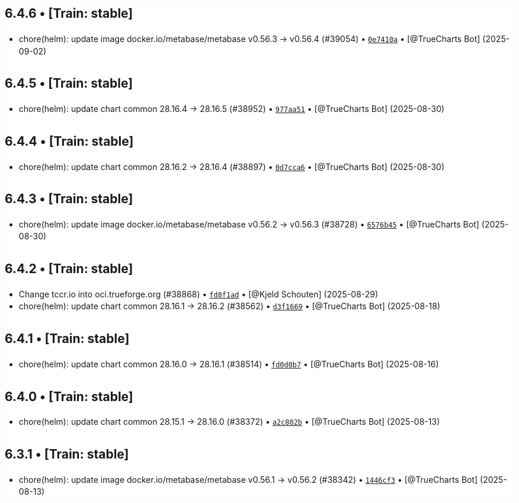 ## 6.4.6 • [Train: stable]

- chore(helm): update image docker.io/metabase/metabase v0.56.3 → v0.56.4 (#39054) • [`0e7410a`](https://github.com/trueforge-org/truecharts/commit/0e7410ac116e041cc1b9bb30eec3a5bda2d6ef39) • [@TrueCharts Bot] (2025-09-02)

## 6.4.5 • [Train: stable]

- chore(helm): update chart common 28.16.4 → 28.16.5 (#38952) • [`977aa51`](https://github.com/trueforge-org/truecharts/commit/977aa51ecddfb3da31c324fcbf0f73ba51f1017b) • [@TrueCharts Bot] (2025-08-30)

## 6.4.4 • [Train: stable]

- chore(helm): update chart common 28.16.2 → 28.16.4 (#38897) • [`0d7cca6`](https://github.com/trueforge-org/truecharts/commit/0d7cca68ae3e46baa42d459ff3307445e889fc57) • [@TrueCharts Bot] (2025-08-30)

## 6.4.3 • [Train: stable]

- chore(helm): update image docker.io/metabase/metabase v0.56.2 → v0.56.3 (#38728) • [`6576b45`](https://github.com/trueforge-org/truecharts/commit/6576b4573d0cecebde48136628d87408f70786b3) • [@TrueCharts Bot] (2025-08-30)

## 6.4.2 • [Train: stable]

- Change tccr.io into oci.trueforge.org (#38868) • [`fd8f1ad`](https://github.com/trueforge-org/truecharts/commit/fd8f1add2aafef585f63a929f122f618619bede3) • [@Kjeld Schouten] (2025-08-29)
- chore(helm): update chart common 28.16.1 → 28.16.2 (#38562) • [`d3f1669`](https://github.com/trueforge-org/truecharts/commit/d3f166997de22289c9247208bc6b9b4c57d277a1) • [@TrueCharts Bot] (2025-08-18)

## 6.4.1 • [Train: stable]

- chore(helm): update chart common 28.16.0 → 28.16.1 (#38514) • [`fd0d0b7`](https://github.com/trueforge-org/truecharts/commit/fd0d0b709ca518c015c40e27e0c5f51f432fac8f) • [@TrueCharts Bot] (2025-08-16)

## 6.4.0 • [Train: stable]

- chore(helm): update chart common 28.15.1 → 28.16.0 (#38372) • [`a2c802b`](https://github.com/trueforge-org/truecharts/commit/a2c802bdfd0349813013a3ff69483c2ccfb9a084) • [@TrueCharts Bot] (2025-08-13)

## 6.3.1 • [Train: stable]

- chore(helm): update image docker.io/metabase/metabase v0.56.1 → v0.56.2 (#38342) • [`1446cf3`](https://github.com/trueforge-org/truecharts/commit/1446cf3a6f99e1be823286e16dbcbd785bbe71bb) • [@TrueCharts Bot] (2025-08-13)
